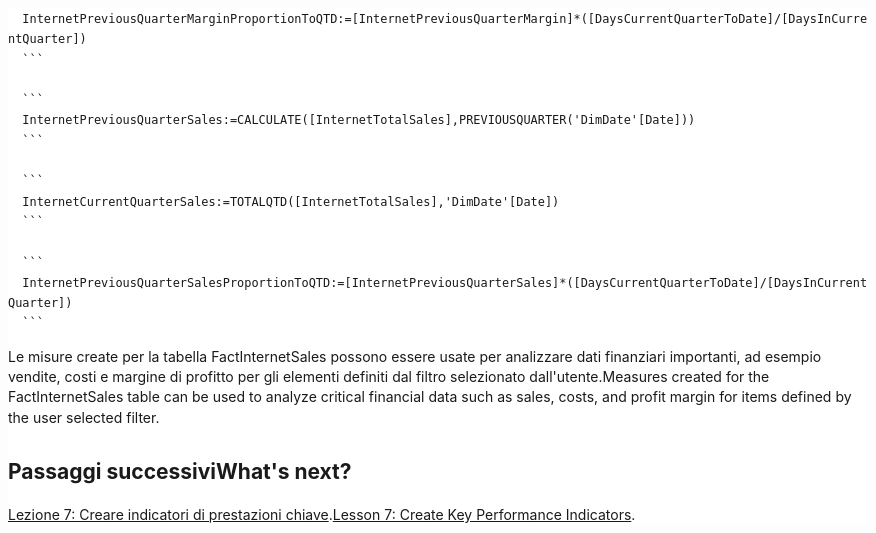       InternetPreviousQuarterMarginProportionToQTD:=[InternetPreviousQuarterMargin]*([DaysCurrentQuarterToDate]/[DaysInCurrentQuarter])
      ```
  
      ```
      InternetPreviousQuarterSales:=CALCULATE([InternetTotalSales],PREVIOUSQUARTER('DimDate'[Date]))
      ```
  
      ```
      InternetCurrentQuarterSales:=TOTALQTD([InternetTotalSales],'DimDate'[Date])
      ```
      
      ```
      InternetPreviousQuarterSalesProportionToQTD:=[InternetPreviousQuarterSales]*([DaysCurrentQuarterToDate]/[DaysInCurrentQuarter])
      ```
  
<span data-ttu-id="b617c-184">Le misure create per la tabella FactInternetSales possono essere usate per analizzare dati finanziari importanti, ad esempio vendite, costi e margine di profitto per gli elementi definiti dal filtro selezionato dall'utente.</span><span class="sxs-lookup"><span data-stu-id="b617c-184">Measures created for the FactInternetSales table can be used to analyze critical financial data such as sales, costs, and profit margin for items defined by the user selected filter.</span></span>  
  
## <a name="whats-next"></a><span data-ttu-id="b617c-185">Passaggi successivi</span><span class="sxs-lookup"><span data-stu-id="b617c-185">What's next?</span></span>
<span data-ttu-id="b617c-186">[Lezione 7: Creare indicatori di prestazioni chiave](../tutorials/aas-lesson-7-create-key-performance-indicators.md).</span><span class="sxs-lookup"><span data-stu-id="b617c-186">[Lesson 7: Create Key Performance Indicators](../tutorials/aas-lesson-7-create-key-performance-indicators.md).</span></span>  

  
